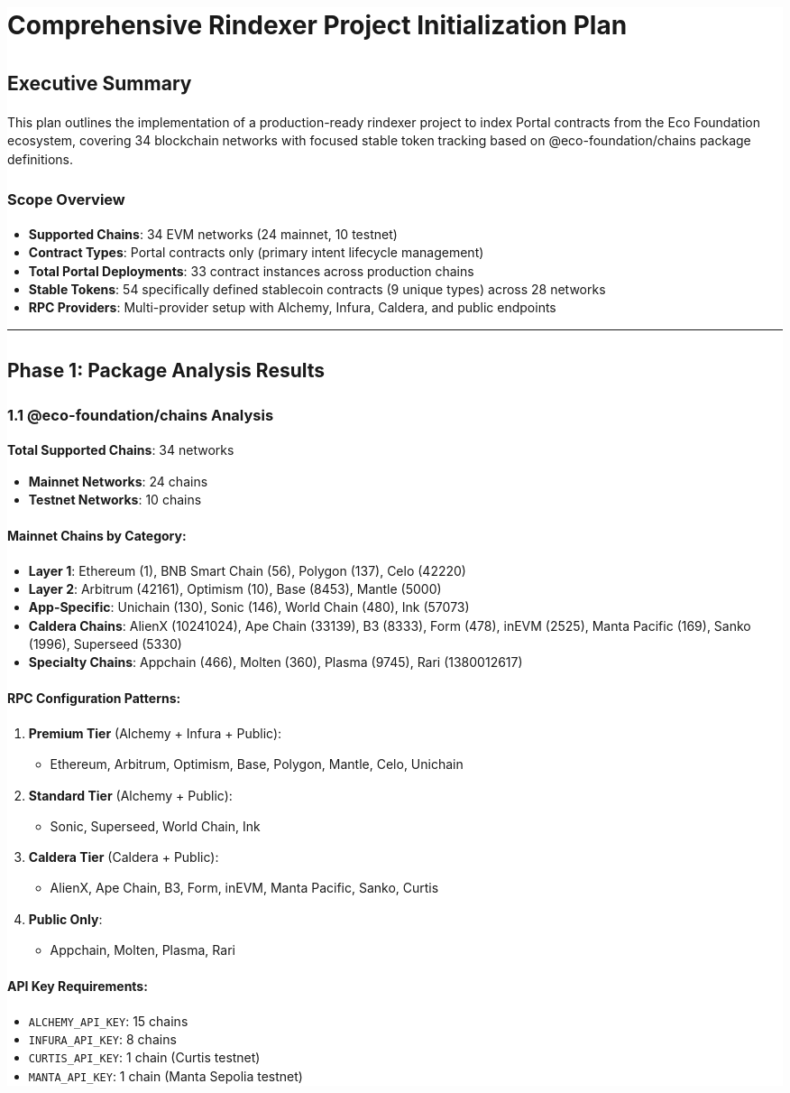 # Comprehensive Rindexer Project Initialization Plan

## Executive Summary

This plan outlines the implementation of a production-ready rindexer project to index Portal contracts from the Eco Foundation ecosystem, covering 34 blockchain networks with focused stable token tracking based on @eco-foundation/chains package definitions.

### Scope Overview
- **Supported Chains**: 34 EVM networks (24 mainnet, 10 testnet)
- **Contract Types**: Portal contracts only (primary intent lifecycle management)
- **Total Portal Deployments**: 33 contract instances across production chains
- **Stable Tokens**: 54 specifically defined stablecoin contracts (9 unique types) across 28 networks
- **RPC Providers**: Multi-provider setup with Alchemy, Infura, Caldera, and public endpoints

---

## Phase 1: Package Analysis Results

### 1.1 @eco-foundation/chains Analysis

**Total Supported Chains**: 34 networks
- **Mainnet Networks**: 24 chains
- **Testnet Networks**: 10 chains

#### Mainnet Chains by Category:
- **Layer 1**: Ethereum (1), BNB Smart Chain (56), Polygon (137), Celo (42220)
- **Layer 2**: Arbitrum (42161), Optimism (10), Base (8453), Mantle (5000)
- **App-Specific**: Unichain (130), Sonic (146), World Chain (480), Ink (57073)
- **Caldera Chains**: AlienX (10241024), Ape Chain (33139), B3 (8333), Form (478), inEVM (2525), Manta Pacific (169), Sanko (1996), Superseed (5330)
- **Specialty Chains**: Appchain (466), Molten (360), Plasma (9745), Rari (1380012617)

#### RPC Configuration Patterns:
1. **Premium Tier** (Alchemy + Infura + Public):
   - Ethereum, Arbitrum, Optimism, Base, Polygon, Mantle, Celo, Unichain

2. **Standard Tier** (Alchemy + Public):
   - Sonic, Superseed, World Chain, Ink

3. **Caldera Tier** (Caldera + Public):
   - AlienX, Ape Chain, B3, Form, inEVM, Manta Pacific, Sanko, Curtis

4. **Public Only**:
   - Appchain, Molten, Plasma, Rari

#### API Key Requirements:
- `ALCHEMY_API_KEY`: 15 chains
- `INFURA_API_KEY`: 8 chains
- `CURTIS_API_KEY`: 1 chain (Curtis testnet)
- `MANTA_API_KEY`: 1 chain (Manta Sepolia testnet)
